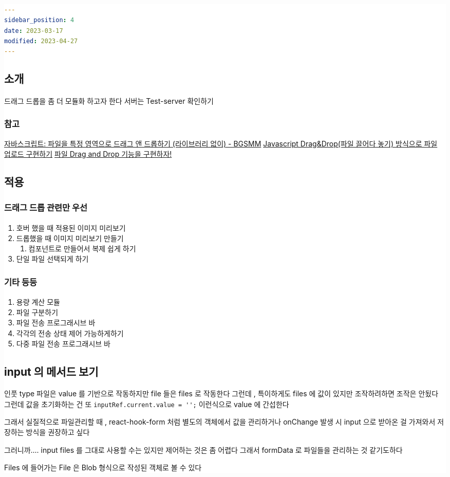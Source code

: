 ```yaml
---
sidebar_position: 4
date: 2023-03-17
modified: 2023-04-27
---
```


## 소개

드래그 드롭을 좀 더 모듈화 하고자 한다
서버는 Test-server 확인하기

### 참고

[자바스크립트: 파일을 특정 영역으로 드래그 앤 드롭하기 (라이브러리 없이) - BGSMM](http://yoonbumtae.com/?p=3225)
[Javascript Drag&Drop(파일 끌어다 놓기) 방식으로 파일 업로드 구현하기](https://devlifetestcase.tistory.com/57)
[파일 Drag and Drop 기능을 구현하자!](https://velog.io/@chchaeun/%ED%8C%8C%EC%9D%BC-%EB%93%9C%EB%9E%98%EA%B7%B8-%EC%B2%A8%EB%B6%80-%EC%BB%B4%ED%8F%AC%EB%84%8C%ED%8A%B8)

## 적용

### 드래그 드롭 관련만 우선

1. 호버 했을 때 적용된 이미지 미리보기
2. 드롭했을 때 이미지 미리보기 만들기
	 1. 컴포넌트로 만들어서 복제 쉽게 하기
3. 단일 파일 선택되게 하기

### 기타 등등

1. 용량 계산 모듈
2. 파일 구분하기
3. 파일 전송 프로그래시브 바
4. 각각의 전송 상태 제어 가능하게하기
5. 다중 파일 전송 프로그래시브 바

## input 의 메서드 보기

인풋 type 파일은 value 를 기반으로 작동하지만
file 들은 files 로 작동한다 그런데 , 특이하게도 files 에 값이 있지만 조작하려하면 조작은 안됬다
그런데 값을 초기화하는 건 또 `inputRef.current.value = '';` 이런식으로 value 에 간섭한다

그래서 실질적으로 파일관리할 때 , react-hook-form 처럼 별도의 객체에서 값을 관리하거나
onChange 발생 시 input 으로 받아온 걸 가져와서 저장하는 방식을 권장하고 싶다

그러니까.... input files 를 그대로 사용할 수는 있지만
제어하는 것은 좀 어렵다
그래서 formData 로 파일들을 관리하는 것 같기도하다

Files 에 들어가는 File 은 Blob 형식으로 작성된 객체로 볼 수 있다
